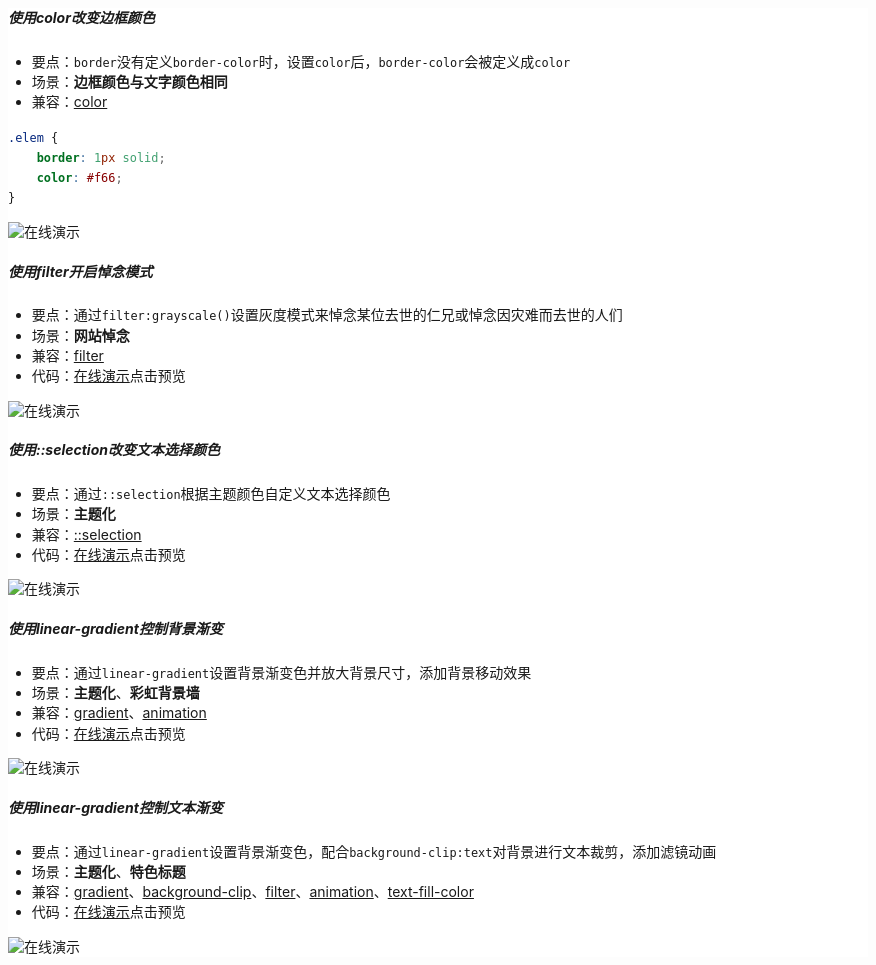 ##### 使用color改变边框颜色

- 要点：`border`没有定义`border-color`时，设置`color`后，`border-color`会被定义成`color`
- 场景：**边框颜色与文字颜色相同**
- 兼容：[color](https://caniuse.com/#search=color)

```css
.elem {
    border: 1px solid;
    color: #f66;
}
```

![在线演示](https://segmentfault.com/img/remote/1460000020899227)

##### 使用filter开启悼念模式

- 要点：通过`filter:grayscale()`设置灰度模式来悼念某位去世的仁兄或悼念因灾难而去世的人们
- 场景：**网站悼念**
- 兼容：[filter](https://caniuse.com/#search=filter)
- 代码：[在线演示](https://codepen.io/JowayYoung/pen/vYBKqwe)点击预览

![在线演示](https://segmentfault.com/img/remote/1460000020899228)

##### 使用::selection改变文本选择颜色

- 要点：通过`::selection`根据主题颜色自定义文本选择颜色
- 场景：**主题化**
- 兼容：[::selection](https://caniuse.com/#search=%3A%3Aselection)
- 代码：[在线演示](https://codepen.io/JowayYoung/pen/jONrjXX)点击预览

![在线演示](https://segmentfault.com/img/remote/1460000020899229)

##### 使用linear-gradient控制背景渐变

- 要点：通过`linear-gradient`设置背景渐变色并放大背景尺寸，添加背景移动效果
- 场景：**主题化**、**彩虹背景墙**
- 兼容：[gradient](https://caniuse.com/#search=gradient)、[animation](https://www.caniuse.com/#search=animation)
- 代码：[在线演示](https://codepen.io/JowayYoung/pen/oNvbRwN)点击预览

![在线演示](https://segmentfault.com/img/remote/1460000020899230)

##### 使用linear-gradient控制文本渐变

- 要点：通过`linear-gradient`设置背景渐变色，配合`background-clip:text`对背景进行文本裁剪，添加滤镜动画
- 场景：**主题化**、**特色标题**
- 兼容：[gradient](https://caniuse.com/#search=gradient)、[background-clip](https://www.caniuse.com/#search=background-clip)、[filter](https://caniuse.com/#search=filter)、[animation](https://www.caniuse.com/#search=animation)、[text-fill-color](https://www.caniuse.com/#search=text-fill-color)
- 代码：[在线演示](https://codepen.io/JowayYoung/pen/pozgQVo)点击预览

![在线演示](https://segmentfault.com/img/remote/1460000020899231)
